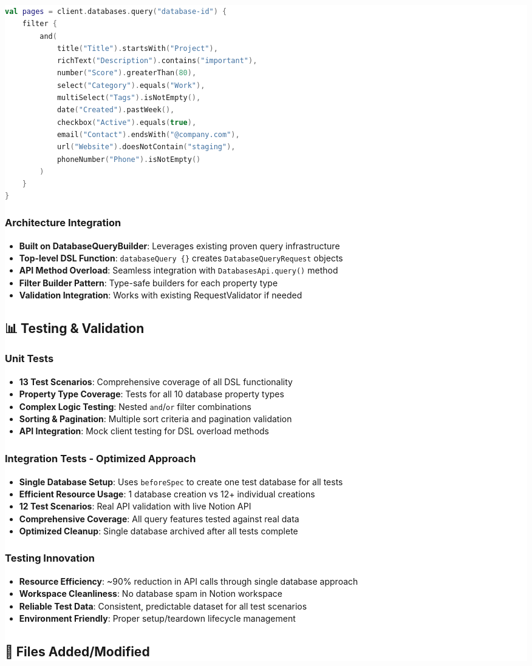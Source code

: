 ```kotlin
val pages = client.databases.query("database-id") {
    filter {
        and(
            title("Title").startsWith("Project"),
            richText("Description").contains("important"),
            number("Score").greaterThan(80),
            select("Category").equals("Work"),
            multiSelect("Tags").isNotEmpty(),
            date("Created").pastWeek(),
            checkbox("Active").equals(true),
            email("Contact").endsWith("@company.com"),
            url("Website").doesNotContain("staging"),
            phoneNumber("Phone").isNotEmpty()
        )
    }
}
```

### Architecture Integration
- **Built on DatabaseQueryBuilder**: Leverages existing proven query infrastructure
- **Top-level DSL Function**: `databaseQuery {}` creates `DatabaseQueryRequest` objects
- **API Method Overload**: Seamless integration with `DatabasesApi.query()` method
- **Filter Builder Pattern**: Type-safe builders for each property type
- **Validation Integration**: Works with existing RequestValidator if needed

## 📊 Testing & Validation

### Unit Tests
- **13 Test Scenarios**: Comprehensive coverage of all DSL functionality
- **Property Type Coverage**: Tests for all 10 database property types
- **Complex Logic Testing**: Nested `and`/`or` filter combinations
- **Sorting & Pagination**: Multiple sort criteria and pagination validation
- **API Integration**: Mock client testing for DSL overload methods

### Integration Tests - Optimized Approach
- **Single Database Setup**: Uses `beforeSpec` to create one test database for all tests
- **Efficient Resource Usage**: 1 database creation vs 12+ individual creations
- **12 Test Scenarios**: Real API validation with live Notion API
- **Comprehensive Coverage**: All query features tested against real data
- **Optimized Cleanup**: Single database archived after all tests complete

### Testing Innovation
- **Resource Efficiency**: ~90% reduction in API calls through single database approach
- **Workspace Cleanliness**: No database spam in Notion workspace
- **Reliable Test Data**: Consistent, predictable dataset for all test scenarios
- **Environment Friendly**: Proper setup/teardown lifecycle management

## 📁 Files Added/Modified
